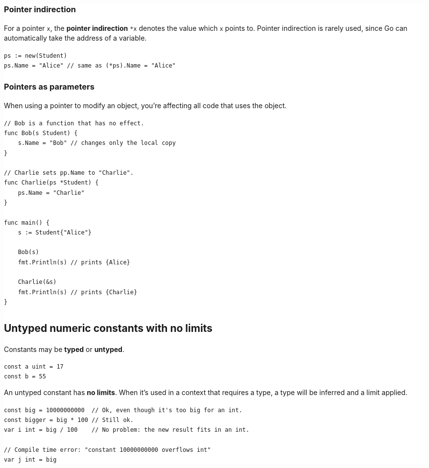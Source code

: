 ### Pointer indirection <a id="pointer-indirection"></a>

For a pointer `x`, the **pointer indirection** `*x` denotes the value which `x` points to. Pointer indirection is rarely used, since Go can automatically take the address of a variable.

```text
ps := new(Student)
ps.Name = "Alice" // same as (*ps).Name = "Alice"
```

### Pointers as parameters <a id="pointers-as-parameters"></a>

When using a pointer to modify an object, you’re affecting all code that uses the object.

```text
// Bob is a function that has no effect.
func Bob(s Student) {
    s.Name = "Bob" // changes only the local copy
}

// Charlie sets pp.Name to "Charlie".
func Charlie(ps *Student) {
    ps.Name = "Charlie"
}

func main() {
    s := Student{"Alice"}

    Bob(s)
    fmt.Println(s) // prints {Alice}

    Charlie(&s)
    fmt.Println(s) // prints {Charlie}
}
```

## Untyped numeric constants with no limits

Constants may be **typed** or **untyped**.

```text
const a uint = 17
const b = 55
```

An untyped constant has **no limits**. When it’s used in a context that requires a type, a type will be inferred and a limit applied.

```text
const big = 10000000000  // Ok, even though it's too big for an int.
const bigger = big * 100 // Still ok.
var i int = big / 100    // No problem: the new result fits in an int.

// Compile time error: "constant 10000000000 overflows int"
var j int = big
```
